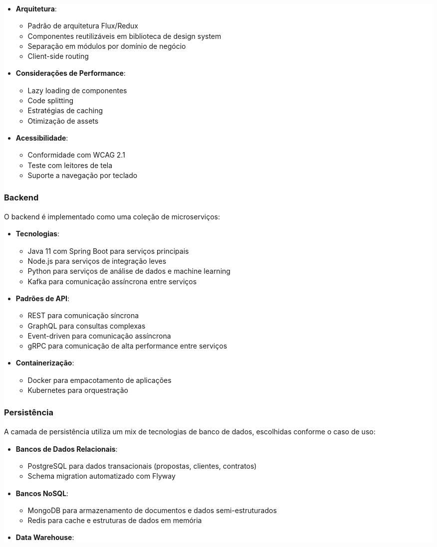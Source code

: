 - **Arquitetura**:

  - Padrão de arquitetura Flux/Redux
  - Componentes reutilizáveis em biblioteca de design system
  - Separação em módulos por domínio de negócio
  - Client-side routing

- **Considerações de Performance**:

  - Lazy loading de componentes
  - Code splitting
  - Estratégias de caching
  - Otimização de assets

- **Acessibilidade**:
  - Conformidade com WCAG 2.1
  - Teste com leitores de tela
  - Suporte a navegação por teclado

### Backend

O backend é implementado como uma coleção de microserviços:

- **Tecnologias**:

  - Java 11 com Spring Boot para serviços principais
  - Node.js para serviços de integração leves
  - Python para serviços de análise de dados e machine learning
  - Kafka para comunicação assíncrona entre serviços

- **Padrões de API**:

  - REST para comunicação síncrona
  - GraphQL para consultas complexas
  - Event-driven para comunicação assíncrona
  - gRPC para comunicação de alta performance entre serviços

- **Containerização**:
  - Docker para empacotamento de aplicações
  - Kubernetes para orquestração

### Persistência

A camada de persistência utiliza um mix de tecnologias de banco de dados, escolhidas conforme o caso de uso:

- **Bancos de Dados Relacionais**:

  - PostgreSQL para dados transacionais (propostas, clientes, contratos)
  - Schema migration automatizado com Flyway

- **Bancos NoSQL**:

  - MongoDB para armazenamento de documentos e dados semi-estruturados
  - Redis para cache e estruturas de dados em memória

- **Data Warehouse**:
